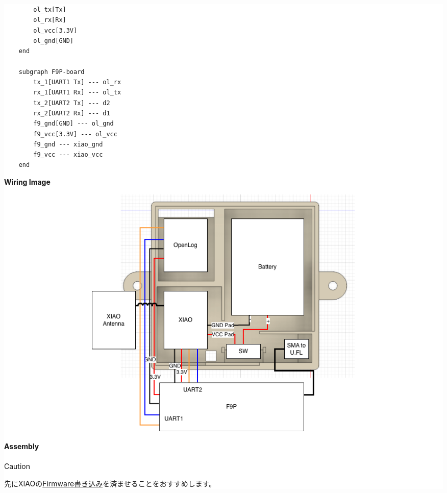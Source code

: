 ```mermaid
        ol_tx[Tx]
        ol_rx[Rx]
        ol_vcc[3.3V]
        ol_gnd[GND]
    end

    subgraph F9P-board
        tx_1[UART1 Tx] --- ol_rx
        rx_1[UART1 Rx] --- ol_tx
        tx_2[UART2 Tx] --- d2
        rx_2[UART2 Rx] --- d1
        f9_gnd[GND] --- ol_gnd 
        f9_vcc[3.3V] --- ol_vcc
        f9_gnd --- xiao_gnd
        f9_vcc --- xiao_vcc
    end
```

**Wiring Image**

<img src="images/wiring.png" width="60%" style="display: block; margin: auto;" />

#### Assembly

> [!CAUTION]
> 先にXIAOの[Firmware書き込み](#firmwareの書き込み)を済ませることをおすすめします。
